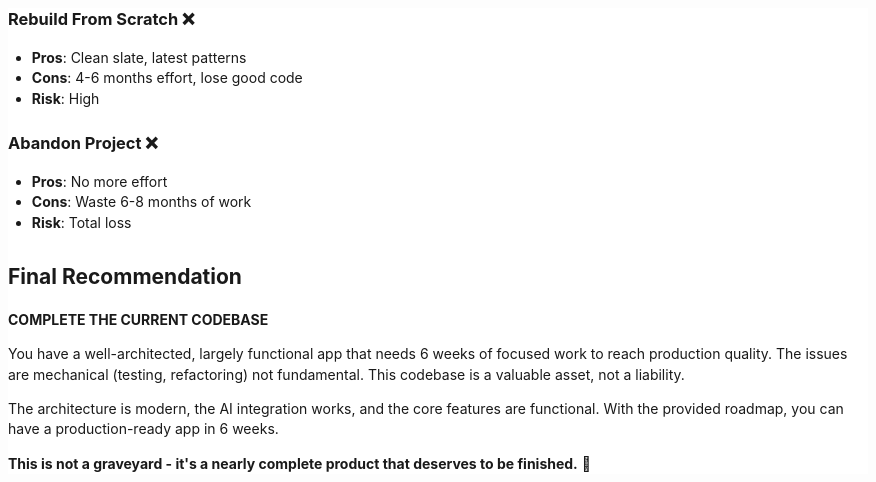### Rebuild From Scratch ❌
- **Pros**: Clean slate, latest patterns
- **Cons**: 4-6 months effort, lose good code
- **Risk**: High

### Abandon Project ❌
- **Pros**: No more effort
- **Cons**: Waste 6-8 months of work
- **Risk**: Total loss

## Final Recommendation

**COMPLETE THE CURRENT CODEBASE**

You have a well-architected, largely functional app that needs 6 weeks of focused work to reach production quality. The issues are mechanical (testing, refactoring) not fundamental. This codebase is a valuable asset, not a liability.

The architecture is modern, the AI integration works, and the core features are functional. With the provided roadmap, you can have a production-ready app in 6 weeks.

**This is not a graveyard - it's a nearly complete product that deserves to be finished.** 🚀